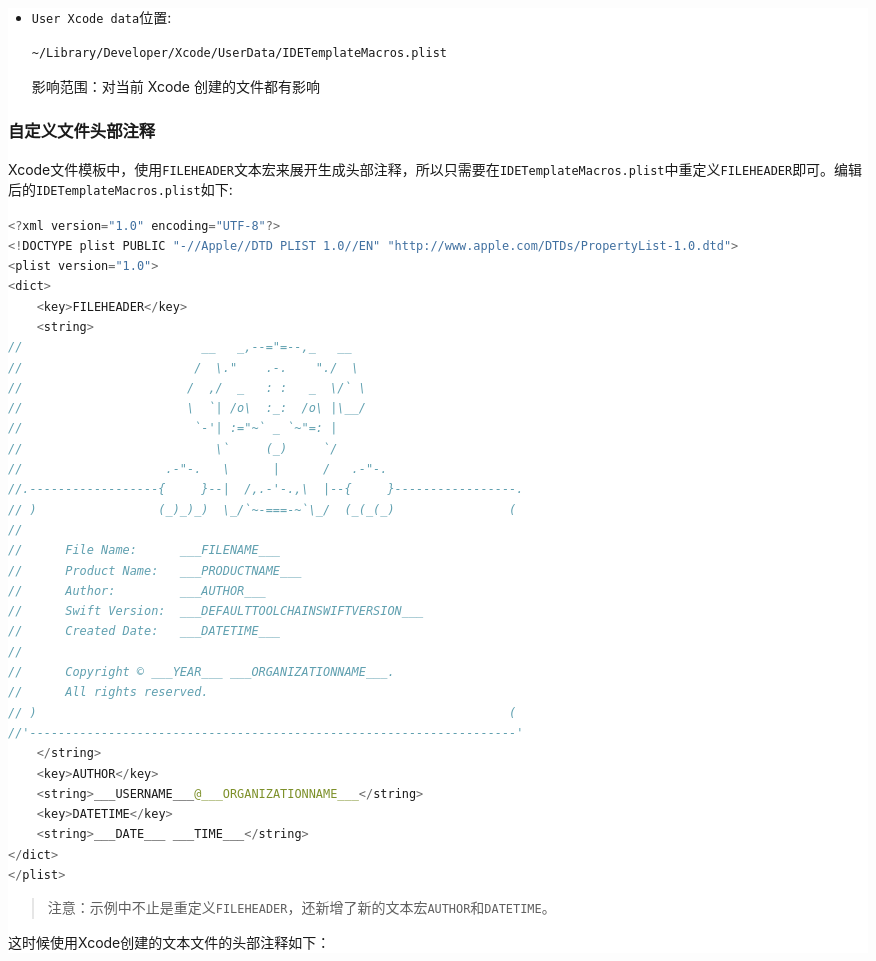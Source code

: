 * `User Xcode data`位置:

    `~/Library/Developer/Xcode/UserData/IDETemplateMacros.plist`

    影响范围：对当前 Xcode 创建的文件都有影响

### 自定义文件头部注释

Xcode文件模板中，使用`FILEHEADER`文本宏来展开生成头部注释，所以只需要在`IDETemplateMacros.plist`中重定义`FILEHEADER`即可。编辑后的`IDETemplateMacros.plist`如下:

```swift  
<?xml version="1.0" encoding="UTF-8"?>
<!DOCTYPE plist PUBLIC "-//Apple//DTD PLIST 1.0//EN" "http://www.apple.com/DTDs/PropertyList-1.0.dtd">
<plist version="1.0">
<dict>
    <key>FILEHEADER</key>
    <string>
//                         __   _,--="=--,_   __
//                        /  \."    .-.    "./  \
//                       /  ,/  _   : :   _  \/` \
//                       \  `| /o\  :_:  /o\ |\__/
//                        `-'| :="~` _ `~"=: |
//                           \`     (_)     `/
//                    .-"-.   \      |      /   .-"-.
//.------------------{     }--|  /,.-'-.,\  |--{     }-----------------.
// )                 (_)_)_)  \_/`~-===-~`\_/  (_(_(_)                (
//                                                                     
//      File Name:      ___FILENAME___
//      Product Name:   ___PRODUCTNAME___
//      Author:         ___AUTHOR___
//      Swift Version:  ___DEFAULTTOOLCHAINSWIFTVERSION___
//      Created Date:   ___DATETIME___
//      
//      Copyright © ___YEAR___ ___ORGANIZATIONNAME___.
//      All rights reserved.
// )                                                                  (
//'--------------------------------------------------------------------'
    </string>
    <key>AUTHOR</key>
    <string>___USERNAME___@___ORGANIZATIONNAME___</string>
    <key>DATETIME</key>
    <string>___DATE___ ___TIME___</string>
</dict>
</plist>
```

> 注意：示例中不止是重定义`FILEHEADER`，还新增了新的文本宏`AUTHOR`和`DATETIME`。

这时候使用Xcode创建的文本文件的头部注释如下：
